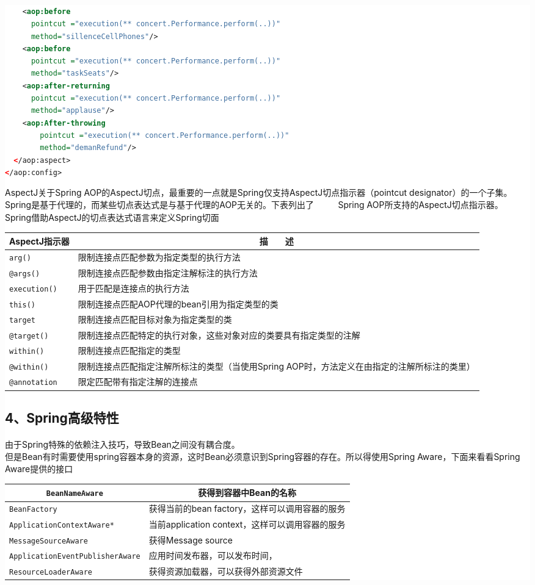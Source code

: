 ```xml
    <aop:before
      pointcut ="execution(** concert.Performance.perform(..))"
      method="sillenceCellPhones"/>
    <aop:before
      pointcut ="execution(** concert.Performance.perform(..))"
      method="taskSeats"/>
    <aop:after-returning
      pointcut ="execution(** concert.Performance.perform(..))"
      method="applause"/>
    <aop:After-throwing
        pointcut ="execution(** concert.Performance.perform(..))"
        method="demanRefund"/>
  </aop:aspect>
</aop:config>
```
AspectJ关于Spring AOP的AspectJ切点，最重要的一点就是Spring仅支持AspectJ切点指示器（pointcut designator）的一个子集。Spring是基于代理的，而某些切点表达式是与基于代理的AOP无关的。下表列出了          Spring AOP所支持的AspectJ切点指示器。<br />Spring借助AspectJ的切点表达式语言来定义Spring切面

| AspectJ指示器 | 描　　述 |
| --- | --- |
| `arg()` | 限制连接点匹配参数为指定类型的执行方法 |
| `@args()` | 限制连接点匹配参数由指定注解标注的执行方法 |
| `execution()` | 用于匹配是连接点的执行方法 |
| `this()` | 限制连接点匹配AOP代理的bean引用为指定类型的类 |
| `target` | 限制连接点匹配目标对象为指定类型的类 |
| `@target()` | 限制连接点匹配特定的执行对象，这些对象对应的类要具有指定类型的注解 |
| `within()` | 限制连接点匹配指定的类型 |
| `@within()` | 限制连接点匹配指定注解所标注的类型（当使用Spring AOP时，方法定义在由指定的注解所标注的类里） |
| `@annotation` | 限定匹配带有指定注解的连接点 |

<a name="hFQAE"></a>
## 4、Spring高级特性
由于Spring特殊的依赖注入技巧，导致Bean之间没有耦合度。<br />但是Bean有时需要使用spring容器本身的资源，这时Bean必须意识到Spring容器的存在。所以得使用Spring Aware，下面来看看Spring Aware提供的接口

| `BeanNameAware` | 获得到容器中Bean的名称 |
| --- | --- |
| `BeanFactory` | 获得当前的bean factory，这样可以调用容器的服务 |
| `ApplicationContextAware*` | 当前application context，这样可以调用容器的服务 |
| `MessageSourceAware` | 获得Message source |
| `ApplicationEventPublisherAware` | 应用时间发布器，可以发布时间， |
| `ResourceLoaderAware` | 获得资源加载器，可以获得外部资源文件 |
